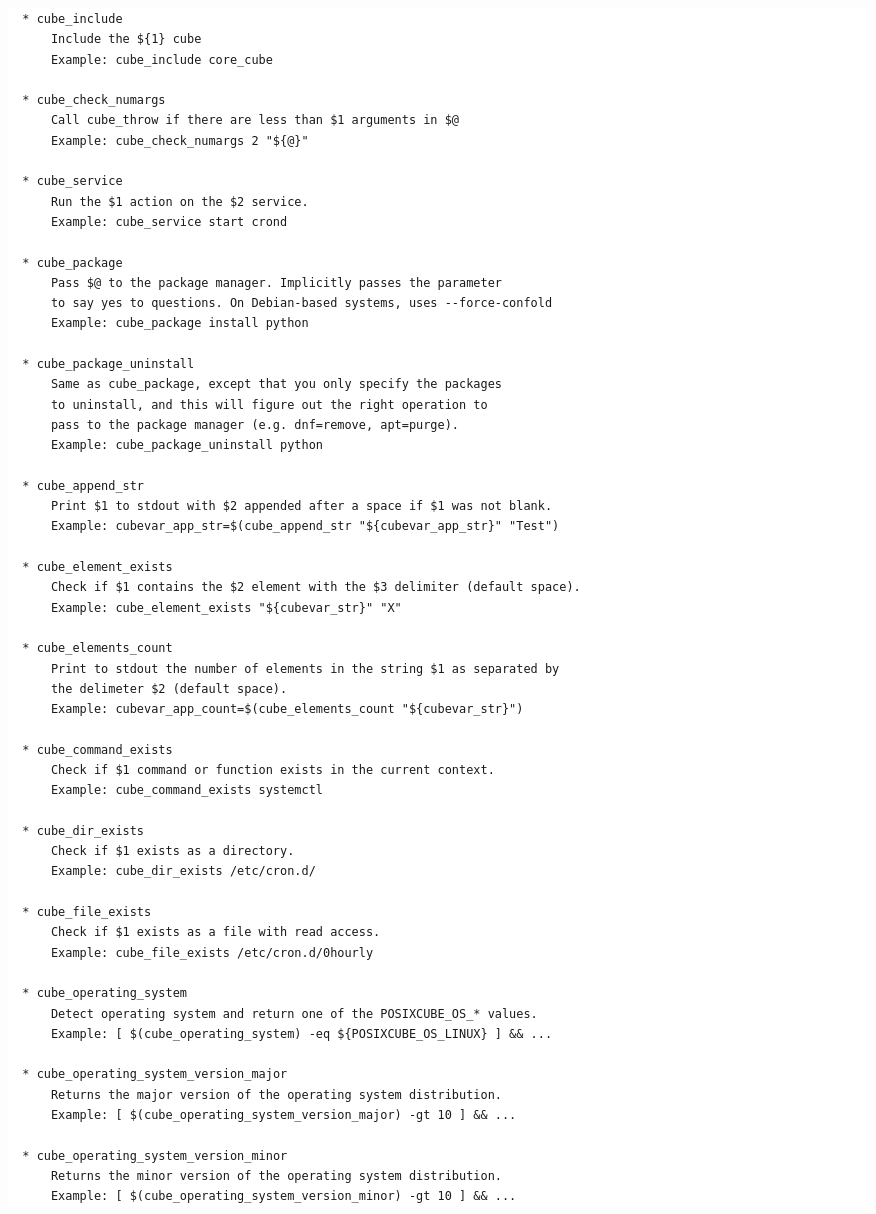       * cube_include
          Include the ${1} cube
          Example: cube_include core_cube

      * cube_check_numargs
          Call cube_throw if there are less than $1 arguments in $@
          Example: cube_check_numargs 2 "${@}"

      * cube_service
          Run the $1 action on the $2 service.
          Example: cube_service start crond

      * cube_package
          Pass $@ to the package manager. Implicitly passes the parameter
          to say yes to questions. On Debian-based systems, uses --force-confold
          Example: cube_package install python

      * cube_package_uninstall
          Same as cube_package, except that you only specify the packages
          to uninstall, and this will figure out the right operation to
          pass to the package manager (e.g. dnf=remove, apt=purge).
          Example: cube_package_uninstall python

      * cube_append_str
          Print $1 to stdout with $2 appended after a space if $1 was not blank.
          Example: cubevar_app_str=$(cube_append_str "${cubevar_app_str}" "Test")

      * cube_element_exists
          Check if $1 contains the $2 element with the $3 delimiter (default space).
          Example: cube_element_exists "${cubevar_str}" "X"

      * cube_elements_count
          Print to stdout the number of elements in the string $1 as separated by
          the delimeter $2 (default space).
          Example: cubevar_app_count=$(cube_elements_count "${cubevar_str}")

      * cube_command_exists
          Check if $1 command or function exists in the current context.
          Example: cube_command_exists systemctl

      * cube_dir_exists
          Check if $1 exists as a directory.
          Example: cube_dir_exists /etc/cron.d/

      * cube_file_exists
          Check if $1 exists as a file with read access.
          Example: cube_file_exists /etc/cron.d/0hourly

      * cube_operating_system
          Detect operating system and return one of the POSIXCUBE_OS_* values.
          Example: [ $(cube_operating_system) -eq ${POSIXCUBE_OS_LINUX} ] && ...

      * cube_operating_system_version_major
          Returns the major version of the operating system distribution.
          Example: [ $(cube_operating_system_version_major) -gt 10 ] && ...

      * cube_operating_system_version_minor
          Returns the minor version of the operating system distribution.
          Example: [ $(cube_operating_system_version_minor) -gt 10 ] && ...
